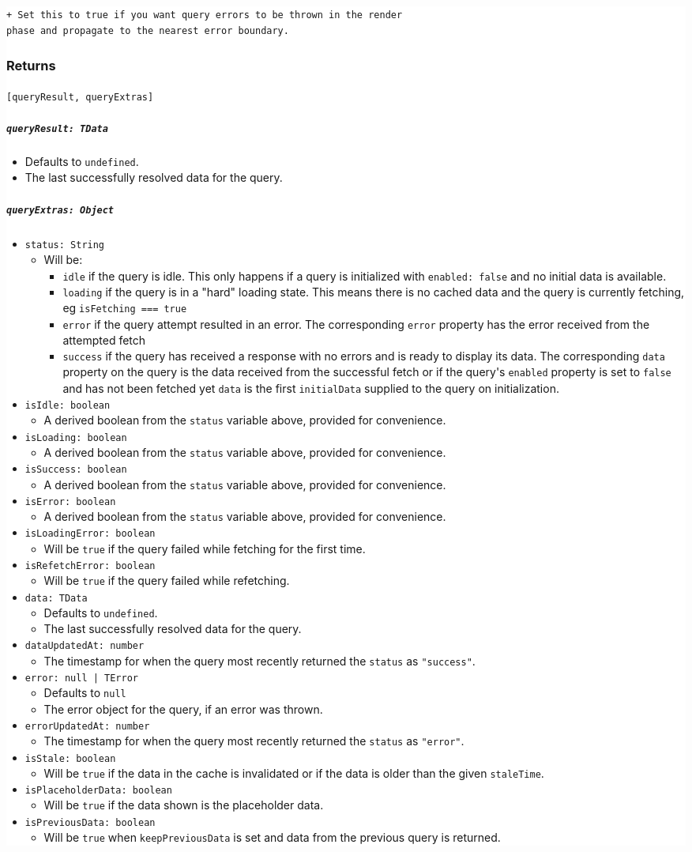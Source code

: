 	+ Set this to true if you want query errors to be thrown in the render
	phase and propagate to the nearest error boundary.

### Returns

`[queryResult, queryExtras]`

##### `queryResult: TData`

* Defaults to `undefined`.
* The last successfully resolved data for the query.

##### `queryExtras: Object`

* `status: String`
	+ Will be:
		- `idle` if the query is idle. This only happens if a query is
		initialized with `enabled: false` and no initial data is available.
		- `loading` if the query is in a "hard" loading state. This means
		there is no cached data and the query is currently fetching, eg
		`isFetching === true`
		- `error` if the query attempt resulted in an error. The corresponding
		`error` property has the error received from the attempted fetch
		- `success` if the query has received a response with no errors and is
		ready to display its data. The corresponding `data` property on the
		query is the data received from the successful fetch or if the
		query's `enabled` property is set to `false` and has not been
		fetched yet `data` is the first `initialData` supplied to the query
		on initialization.
* `isIdle: boolean`
	+ A derived boolean from the `status` variable above, provided for
	convenience.
* `isLoading: boolean`
	+ A derived boolean from the `status` variable above, provided for
	convenience.
* `isSuccess: boolean`
	+ A derived boolean from the `status` variable above, provided for
	convenience.
* `isError: boolean`
	+ A derived boolean from the `status` variable above, provided for
	convenience.
* `isLoadingError: boolean`
	+ Will be `true` if the query failed while fetching for the first time.
* `isRefetchError: boolean`
	+ Will be `true` if the query failed while refetching.
* `data: TData`
	+ Defaults to `undefined`.
	+ The last successfully resolved data for the query.
* `dataUpdatedAt: number`
	+ The timestamp for when the query most recently returned the `status`
	as `"success"`.
* `error: null | TError`
	+ Defaults to `null`
	+ The error object for the query, if an error was thrown.
* `errorUpdatedAt: number`
	+ The timestamp for when the query most recently returned the `status`
	as `"error"`.
* `isStale: boolean`
	+ Will be `true` if the data in the cache is invalidated or if the data
	is older than the given `staleTime`.
* `isPlaceholderData: boolean`
	+ Will be `true` if the data shown is the placeholder data.
* `isPreviousData: boolean`
	+ Will be `true` when `keepPreviousData` is set and data from the
	previous query is returned.
